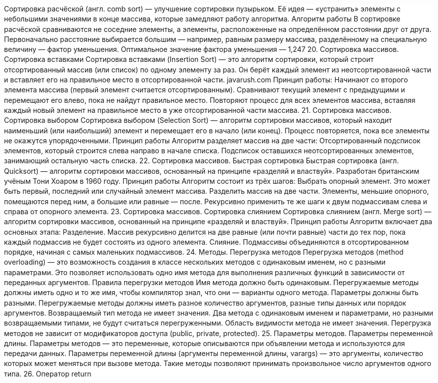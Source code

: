 Сортировка расчёской (англ. comb sort) — улучшение сортировки пузырьком. Её идея —
«устранить» элементы с небольшими значениями в конце массива, которые замедляют работу
алгоритма.
Алгоритм работы
В сортировке расчёской сравниваются не соседние элементы, а элементы, расположенные на
определённом расстоянии друг от друга. Первоначально расстояние выбирается большим —
например, равным размеру массива, разделённому на специальную величину — фактор уменьшения.
Оптимальное значение фактора уменьшения — 1,247
20. Сортировка массивов. Сортировка вставками
Сортировка вставками (Insertion Sort) — это алгоритм сортировки, который строит отсортированный
массив (или список) по одному элементу за раз. Он берёт каждый элемент из неотсортированной части и
вставляет его на правильное место в отсортированной части. javarush.com
Принцип работы:
Начинают со второго элемента массива (первый элемент считается отсортированным).
Сравнивают текущий элемент с предыдущими и перемещают его влево, пока не найдут правильное
место.
Повторяют процесс для всех элементов массива, вставляя каждый новый элемент на правильное место в
уже отсортированной части массива.
21. Сортировка массивов. Сортировка выбором
Сортировка выбором (Selection Sort) — алгоритм сортировки массивов, который находит наименьший
(или наибольший) элемент и перемещает его в начало (или конец). Процесс повторяется, пока все
элементы не окажутся упорядоченными.
Принцип работы
Алгоритм разделяет массив на две части:
Отсортированный подсписок элементов, который строится слева направо в начале списка.
Подсписок оставшихся неотсортированных элементов, занимающий остальную часть списка.
22. Сортировка массивов. Быстрая сортировка
Быстрая сортировка (англ. Quicksort) — алгоритм сортировки массивов, основанный на принципе
«разделяй и властвуй». Разработан британским учёным Тони Хоаром в 1960 году.
Принцип работы
Алгоритм состоит из трёх шагов:
Выбрать опорный элемент. Это может быть первый, последний или случайный элемент массива.
Разделить массив на две части. Элементы, меньшие опорного, помещаются перед ним, а большие или
равные — после.
Рекурсивно применить те же шаги к двум подмассивам слева и справа от опорного элемента.
23. Сортировка массивов. Сортировка слиянием
Сортировка слиянием (англ. Merge sort) — алгоритм сортировки массивов, основанный на
принципе «разделяй и властвуй».
Принцип работы
Алгоритм включает два основных этапа:
Разделение. Массив рекурсивно делится на две равные (или почти равные) части до тех пор, пока
каждый подмассив не будет состоять из одного элемента.
Слияние. Подмассивы объединяются в отсортированном порядке, начиная с самых маленьких
подмассивов.
24. Методы. Перегрузка методов
Перегрузка методов (method overloading) — это возможность создания в классе нескольких
методов с одинаковым именем, но с разными параметрами. Это позволяет использовать одно
имя метода для выполнения различных функций в зависимости от переданных аргументов.
Правила перегрузки методов
Имя метода должно быть одинаковым. Перегружаемые методы должны иметь одно и то же имя, чтобы
компилятор знал, что они — варианты одного метода.
Параметры должны быть разными. Перегружаемые методы должны иметь разное количество
аргументов, разные типы данных или порядок аргументов.
Возвращаемый тип метода не имеет значения. Два метода с одинаковым именем и параметрами, но
разными возвращаемыми типами, не будут считаться перегруженными.
Область видимости метода не имеет значения. Перегрузка методов не зависит от модификаторов
доступа (public, private, protected).
25. Параметры методов. Параметры переменной длины.
Параметры методов — это переменные, которые описываются при объявлении метода и
используются для передачи данных.
Параметры переменной длины (аргументы переменной длины, varargs) — это аргументы,
количество которых может меняться при вызове метода. Такие методы позволяют принимать
произвольное число аргументов одного типа.
26. Оператор return